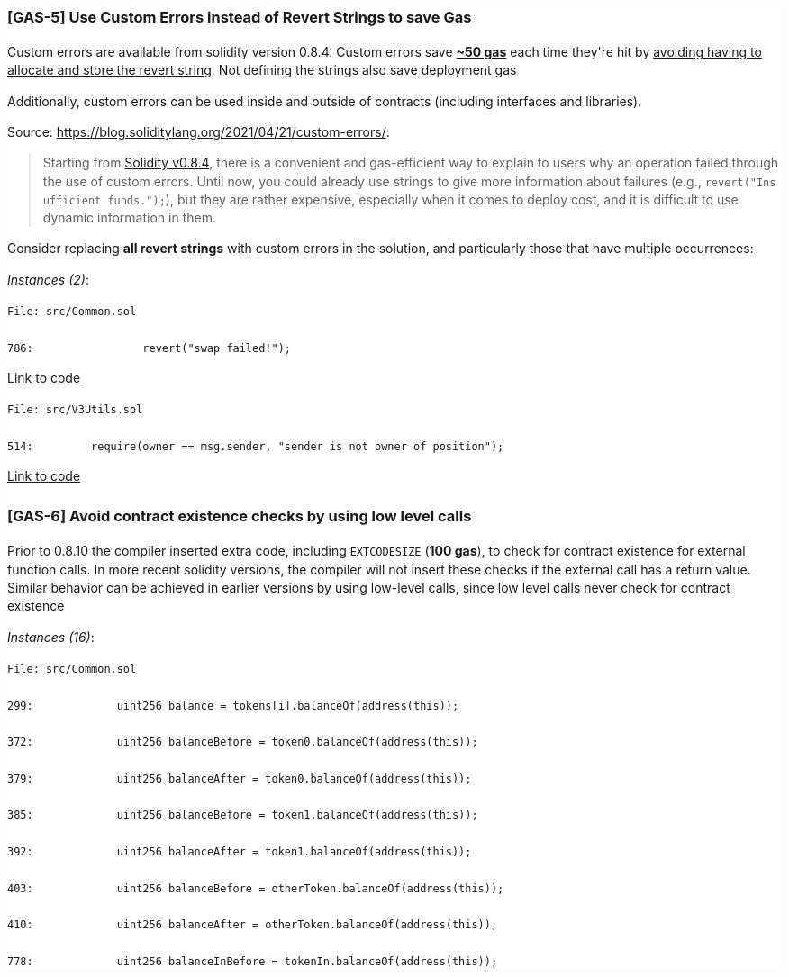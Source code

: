 
### <a name="GAS-5"></a>[GAS-5] Use Custom Errors instead of Revert Strings to save Gas
Custom errors are available from solidity version 0.8.4. Custom errors save [**~50 gas**](https://gist.github.com/IllIllI000/ad1bd0d29a0101b25e57c293b4b0c746) each time they're hit by [avoiding having to allocate and store the revert string](https://blog.soliditylang.org/2021/04/21/custom-errors/#errors-in-depth). Not defining the strings also save deployment gas

Additionally, custom errors can be used inside and outside of contracts (including interfaces and libraries).

Source: <https://blog.soliditylang.org/2021/04/21/custom-errors/>:

> Starting from [Solidity v0.8.4](https://github.com/ethereum/solidity/releases/tag/v0.8.4), there is a convenient and gas-efficient way to explain to users why an operation failed through the use of custom errors. Until now, you could already use strings to give more information about failures (e.g., `revert("Insufficient funds.");`), but they are rather expensive, especially when it comes to deploy cost, and it is difficult to use dynamic information in them.

Consider replacing **all revert strings** with custom errors in the solution, and particularly those that have multiple occurrences:

*Instances (2)*:
```solidity
File: src/Common.sol

786:                 revert("swap failed!");

```
[Link to code](https://github.com/code-423n4/2024-06-krystal-defi/blob/main/src/Common.sol)

```solidity
File: src/V3Utils.sol

514:         require(owner == msg.sender, "sender is not owner of position");

```
[Link to code](https://github.com/code-423n4/2024-06-krystal-defi/blob/main/src/V3Utils.sol)

### <a name="GAS-6"></a>[GAS-6] Avoid contract existence checks by using low level calls
Prior to 0.8.10 the compiler inserted extra code, including `EXTCODESIZE` (**100 gas**), to check for contract existence for external function calls. In more recent solidity versions, the compiler will not insert these checks if the external call has a return value. Similar behavior can be achieved in earlier versions by using low-level calls, since low level calls never check for contract existence

*Instances (16)*:
```solidity
File: src/Common.sol

299:             uint256 balance = tokens[i].balanceOf(address(this));

372:             uint256 balanceBefore = token0.balanceOf(address(this));

379:             uint256 balanceAfter = token0.balanceOf(address(this));

385:             uint256 balanceBefore = token1.balanceOf(address(this));

392:             uint256 balanceAfter = token1.balanceOf(address(this));

403:             uint256 balanceBefore = otherToken.balanceOf(address(this));

410:             uint256 balanceAfter = otherToken.balanceOf(address(this));

778:             uint256 balanceInBefore = tokenIn.balanceOf(address(this));

```